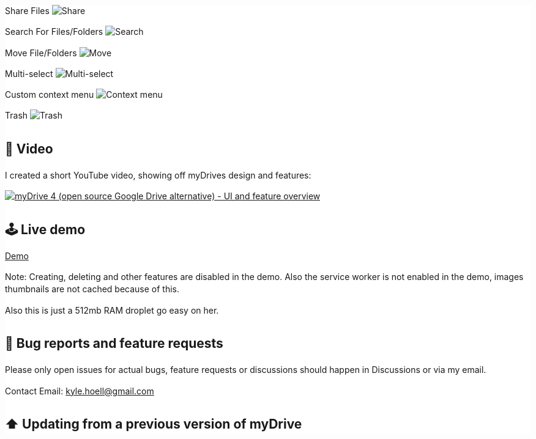 Share Files
![Share](https://github.com/subnub/myDrive/blob/master/github_images/share.png?raw=true)

Search For Files/Folders
![Search](https://github.com/subnub/myDrive/blob/master/github_images/search.png?raw=true)

Move File/Folders
![Move](https://github.com/subnub/myDrive/blob/master/github_images/move.png?raw=true)

Multi-select
![Multi-select](https://github.com/subnub/myDrive/blob/master/github_images/multiselect.png?raw=true)

Custom context menu
![Context menu](https://github.com/subnub/myDrive/blob/master/github_images/context.png?raw=true)

Trash
![Trash](https://github.com/subnub/myDrive/blob/master/github_images/trash.png?raw=true)

<span id="video"></span>

## 🎥 Video

I created a short YouTube video, showing off myDrives design and features:

[![myDrive 4 (open source Google Drive alternative) - UI and feature overview
](https://github.com/subnub/myDrive/blob/master/github_images/youtube-video.jpeg?raw=true)](https://www.youtube.com/watch?v=IqmTvAFBszg "myDrive 4 (open source Google Drive alternative) - UI and feature overview
")

<span id="live-demo"></span>

## 🕹️ Live demo

[Demo](http://143.244.181.219:3000/)

Note: Creating, deleting and other features are disabled in the demo. Also the service worker is not enabled in the demo, images thumbnails are not cached because of this.

Also this is just a 512mb RAM droplet go easy on her.

<span id="bugs"></span>

## 👾 Bug reports and feature requests

Please only open issues for actual bugs, feature requests or discussions should happen in Discussions or via my email.

Contact Email: kyle.hoell@gmail.com

<span id="updating"></span>

## ⬆️ Updating from a previous version of myDrive
